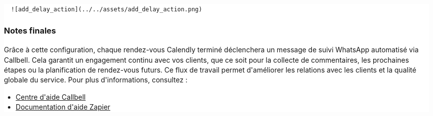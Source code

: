       ![add_delay_action](../../assets/add_delay_action.png)

### Notes finales

Grâce à cette configuration, chaque rendez-vous Calendly terminé déclenchera un message de suivi WhatsApp automatisé via Callbell. Cela garantit un engagement continu avec vos clients, que ce soit pour la collecte de commentaires, les prochaines étapes ou la planification de rendez-vous futurs. Ce flux de travail permet d'améliorer les relations avec les clients et la qualité globale du service.
Pour plus d'informations, consultez :

- [Centre d'aide Callbell](https://callbellsupport.zendesk.com/hc/en-us)
- [Documentation d'aide Zapier](https://help.zapier.com/hc/en-us)
